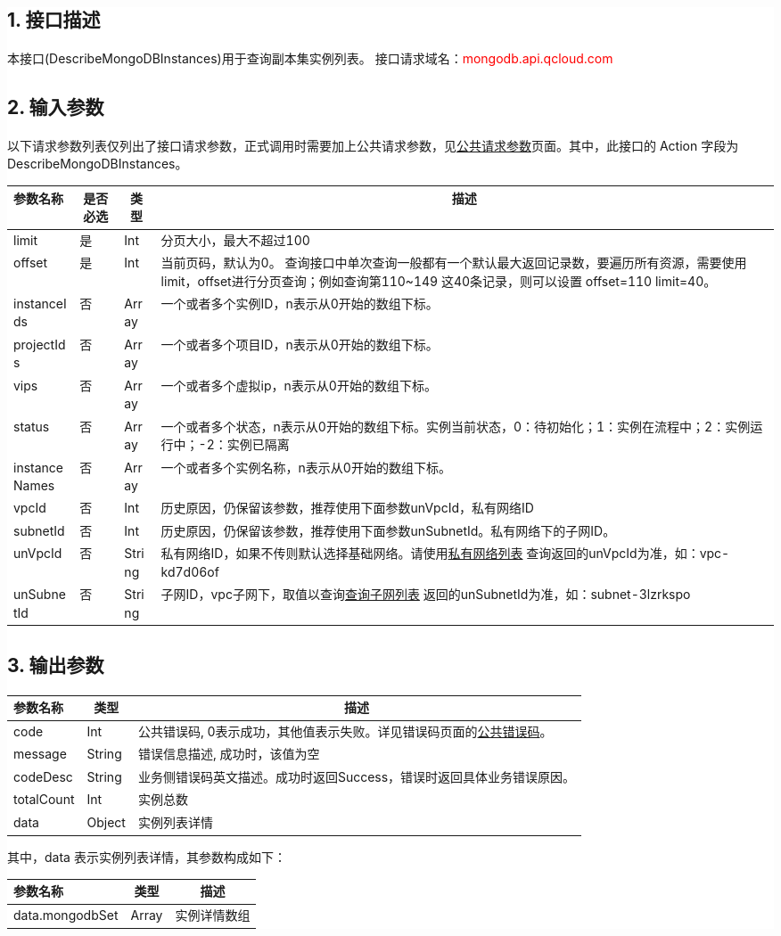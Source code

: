 ## 1. 接口描述
 
本接口(DescribeMongoDBInstances)用于查询副本集实例列表。
接口请求域名：<font style='color:red'>mongodb.api.qcloud.com </font>

## 2. 输入参数
以下请求参数列表仅列出了接口请求参数，正式调用时需要加上公共请求参数，见<a href='http://tcecqpoc.fsphere.cn/document/product/213/6976' title='公共请求参数'>公共请求参数</a>页面。其中，此接口的 Action 字段为 DescribeMongoDBInstances。

| 参数名称 | 是否必选  | 类型 | 描述 |
|:---------|---------|---------|---------|
| limit | 是 | Int | 分页大小，最大不超过100 |
| offset | 是 | Int | 当前页码，默认为0。 查询接口中单次查询一般都有一个默认最大返回记录数，要遍历所有资源，需要使用 limit，offset进行分页查询；例如查询第110~149 这40条记录，则可以设置 offset=110 limit=40。 |
| instanceIds | 否 | Array | 一个或者多个实例ID，n表示从0开始的数组下标。|
| projectIds | 否 | Array | 一个或者多个项目ID，n表示从0开始的数组下标。 |
| vips | 否 | Array | 一个或者多个虚拟ip，n表示从0开始的数组下标。 |
| status | 否 | Array | 一个或者多个状态，n表示从0开始的数组下标。实例当前状态，0：待初始化；1：实例在流程中；2：实例运行中；-2：实例已隔离 |
| instanceNames | 否 | Array | 一个或者多个实例名称，n表示从0开始的数组下标。 |
| vpcId | 否 | Int | 历史原因，仍保留该参数，推荐使用下面参数unVpcId，私有网络ID |
| subnetId | 否 | Int | 历史原因，仍保留该参数，推荐使用下面参数unSubnetId。私有网络下的子网ID。 |
| unVpcId | 否 | String | 私有网络ID，如果不传则默认选择基础网络。请使用[私有网络列表](http://tcecqpoc.fsphere.cn/doc/api/245/1372) 查询返回的unVpcId为准，如：vpc-kd7d06of |
| unSubnetId | 否 | String | 子网ID，vpc子网下，取值以查询[查询子网列表](http://tcecqpoc.fsphere.cn/document/product/215/1371) 返回的unSubnetId为准，如：subnet-3lzrkspo |

## 3. 输出参数

| 参数名称 | 类型 | 描述 |
|:---------|---------|---------|
| code | Int | 公共错误码, 0表示成功，其他值表示失败。详见错误码页面的<a href='http://tcecqpoc.fsphere.cn/doc/api/372/%E9%94%99%E8%AF%AF%E7%A0%81#1.E3.80.81.E5.85.AC.E5.85.B1.E9.94.99.E8.AF.AF.E7.A0.81' title='公共错误码'>公共错误码</a>。|
| message | String | 错误信息描述, 成功时，该值为空 |
| codeDesc | String | 业务侧错误码英文描述。成功时返回Success，错误时返回具体业务错误原因。 |
| totalCount | Int | 实例总数 |
| data | Object | 实例列表详情 |


其中，data 表示实例列表详情，其参数构成如下：

| 参数名称 | 类型 | 描述 |
|:---------|---------|---------|
| data.mongodbSet | Array | 实例详情数组 |
